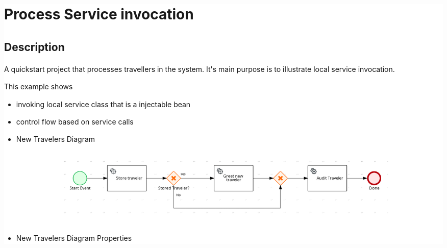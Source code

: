 # Process Service invocation

## Description

A quickstart project that processes travellers in the system. It's main purpose is to illustrate local service invocation.

This example shows

* invoking local service class that is a injectable bean
* control flow based on service calls

* New Travelers Diagram
<p align="center"><img width=75% height=50% src="docs/images/newTravelerProcess.png"></p>

* New Travelers Diagram Properties
